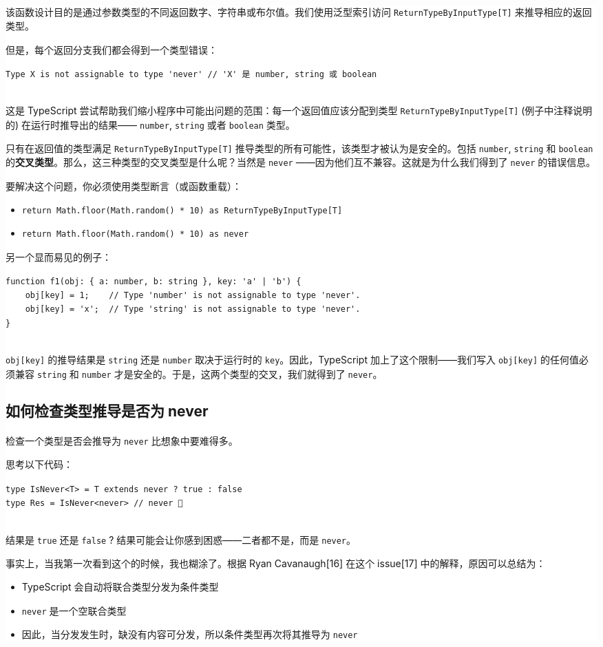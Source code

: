 该函数设计目的是通过参数类型的不同返回数字、字符串或布尔值。我们使用泛型索引访问 `ReturnTypeByInputType[T]` 来推导相应的返回类型。

但是，每个返回分支我们都会得到一个类型错误：

```
Type X is not assignable to type 'never' // 'X' 是 number, string 或 boolean


```

这是 TypeScript 尝试帮助我们缩小程序中可能出问题的范围：每一个返回值应该分配到类型 `ReturnTypeByInputType[T]` (例子中注释说明的) 在运行时推导出的结果—— `number`, `string` 或者 `boolean` 类型。

只有在返回值的类型满足 `ReturnTypeByInputType[T]` 推导类型的所有可能性，该类型才被认为是安全的。包括 `number`, `string` 和 `boolean` 的**交叉类型**。那么，这三种类型的交叉类型是什么呢？当然是 `never` ——因为他们互不兼容。这就是为什么我们得到了 `never` 的错误信息。

要解决这个问题，你必须使用类型断言（或函数重载）：

*   `return Math.floor(Math.random() * 10) as ReturnTypeByInputType[T]`
    
*   `return Math.floor(Math.random() * 10) as never`
    

另一个显而易见的例子：

```
function f1(obj: { a: number, b: string }, key: 'a' | 'b') {   
    obj[key] = 1;    // Type 'number' is not assignable to type 'never'. 
    obj[key] = 'x';  // Type 'string' is not assignable to type 'never'.
}


```

`obj[key]` 的推导结果是 `string` 还是 `number` 取决于运行时的 `key`。因此，TypeScript 加上了这个限制——我们写入 `obj[key]` 的任何值必须兼容 `string` 和 `number` 才是安全的。于是，这两个类型的交叉，我们就得到了 `never`。

如何检查类型推导是否为 never
-----------------

检查一个类型是否会推导为 `never` 比想象中要难得多。

思考以下代码：

```
type IsNever<T> = T extends never ? true : false
type Res = IsNever<never> // never 🧐


```

结果是 `true` 还是 `false` ? 结果可能会让你感到困惑——二者都不是，而是 `never`。

事实上，当我第一次看到这个的时候，我也糊涂了。根据 Ryan Cavanaugh[16] 在这个 issue[17] 中的解释，原因可以总结为：

*   TypeScript 会自动将联合类型分发为条件类型
    
*   `never` 是一个空联合类型
    
*   因此，当分发发生时，缺没有内容可分发，所以条件类型再次将其推导为 `never`
    
